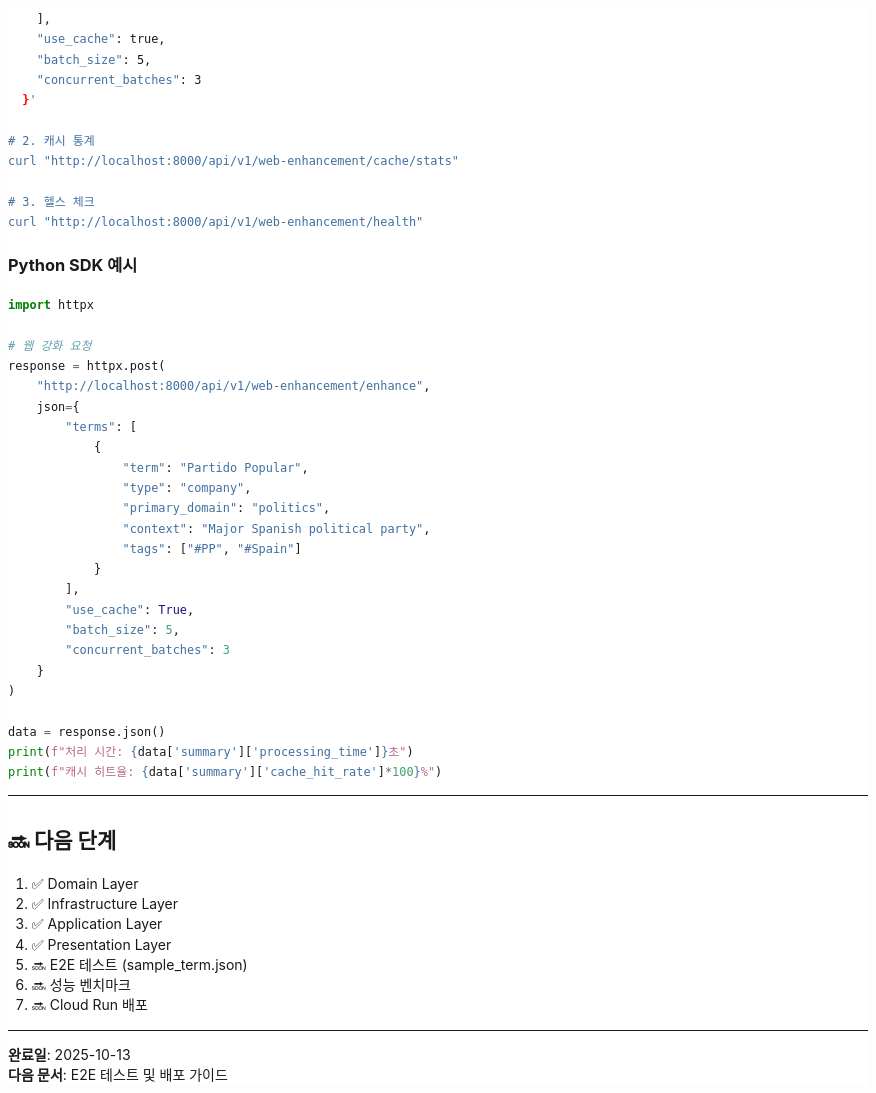 ```bash
    ],
    "use_cache": true,
    "batch_size": 5,
    "concurrent_batches": 3
  }'

# 2. 캐시 통계
curl "http://localhost:8000/api/v1/web-enhancement/cache/stats"

# 3. 헬스 체크
curl "http://localhost:8000/api/v1/web-enhancement/health"
```

### Python SDK 예시
```python
import httpx

# 웹 강화 요청
response = httpx.post(
    "http://localhost:8000/api/v1/web-enhancement/enhance",
    json={
        "terms": [
            {
                "term": "Partido Popular",
                "type": "company",
                "primary_domain": "politics",
                "context": "Major Spanish political party",
                "tags": ["#PP", "#Spain"]
            }
        ],
        "use_cache": True,
        "batch_size": 5,
        "concurrent_batches": 3
    }
)

data = response.json()
print(f"처리 시간: {data['summary']['processing_time']}초")
print(f"캐시 히트율: {data['summary']['cache_hit_rate']*100}%")
```

---

## 🔜 다음 단계

1. ✅ Domain Layer
2. ✅ Infrastructure Layer
3. ✅ Application Layer
4. ✅ Presentation Layer
5. 🔜 E2E 테스트 (sample_term.json)
6. 🔜 성능 벤치마크
7. 🔜 Cloud Run 배포

---

**완료일**: 2025-10-13  
**다음 문서**: E2E 테스트 및 배포 가이드
